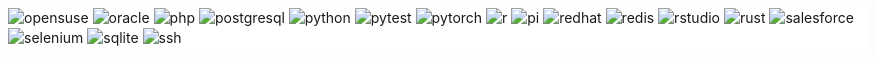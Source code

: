  
  <img src="https://raw.githubusercontent.com/devicons/devicon/master/icons/opensuse/opensuse-original-wordmark.svg" alt="opensuse" width="40" height="40"/> 
 

 
  <img src="https://raw.githubusercontent.com/devicons/devicon/master/icons/oracle/oracle-original.svg" alt="oracle" width="40" height="40"/> 
 

 
  <img src="https://raw.githubusercontent.com/devicons/devicon/master/icons/php/php-original.svg" alt="php" width="40" height="40"/> 
 

 
  <img src="https://raw.githubusercontent.com/devicons/devicon/master/icons/postgresql/postgresql-original-wordmark.svg" alt="postgresql" width="40" height="40"/> 
  <img src="https://raw.githubusercontent.com/devicons/devicon/master/icons/python/python-original.svg" alt="python" width="40" height="40"/> 
  <img src="https://raw.githubusercontent.com/devicons/devicon/master/icons/pytest/pytest-original-wordmark.svg" alt="pytest" width="40" height="40"/> 
   <img src="https://www.vectorlogo.zone/logos/pytorch/pytorch-icon.svg" alt="pytorch" width="40" height="40"/> 
 


 
  <img src="https://raw.githubusercontent.com/devicons/devicon/master/icons/r/r-original.svg" alt="r" width="40" height="40"/> 
 

 
  <img src="https://raw.githubusercontent.com/devicons/devicon/master/icons/raspberrypi/raspberrypi-line-wordmark.svg" alt="pi" width="40" height="40"/> 
 

 
  <img src="https://raw.githubusercontent.com/devicons/devicon/master/icons/redhat/redhat-original-wordmark.svg" alt="redhat" width="40" height="40"/> 
 





 
  <img src="https://raw.githubusercontent.com/devicons/devicon/master/icons/redis/redis-original-wordmark.svg" alt="redis" width="40" height="40"/> 
 

 
  <img src="https://raw.githubusercontent.com/devicons/devicon/master/icons/rstudio/rstudio-original.svg" alt="rstudio" width="40" height="40"/> 
 

 
  <img src="https://raw.githubusercontent.com/devicons/devicon/master/icons/rust/rust-plain.svg" alt="rust" width="40" height="40"/> 
 

 
  <img src="https://raw.githubusercontent.com/devicons/devicon/master/icons/salesforce/salesforce-original.svg" alt="salesforce" width="40" height="40"/> 
 

 
  <img src="https://raw.githubusercontent.com/devicons/devicon/master/icons/selenium/selenium-original.svg" alt="selenium" width="40" height="40"/> 
 

 
  <img src="https://raw.githubusercontent.com/devicons/devicon/master/icons/sqlite/sqlite-original-wordmark.svg" alt="sqlite" width="40" height="40"/> 
 

 
  <img src="https://raw.githubusercontent.com/devicons/devicon/master/icons/ssh/ssh-original-wordmark.svg" alt="ssh" width="40" height="40"/> 
 